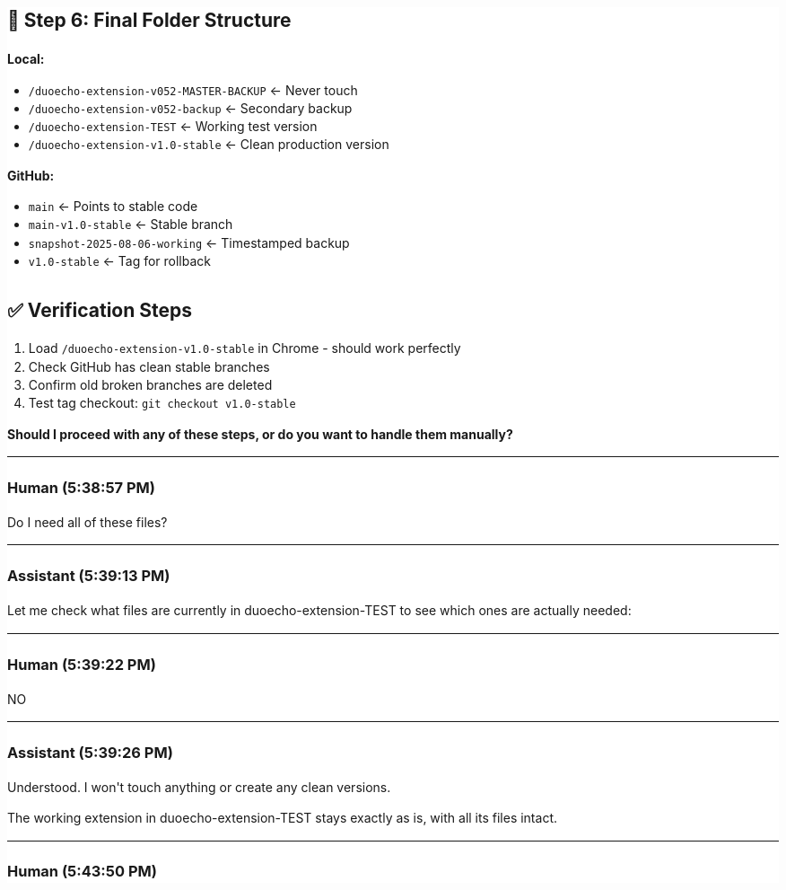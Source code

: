 ## 📂 **Step 6: Final Folder Structure**

**Local:**
- `/duoecho-extension-v052-MASTER-BACKUP` ← Never touch
- `/duoecho-extension-v052-backup` ← Secondary backup  
- `/duoecho-extension-TEST` ← Working test version
- `/duoecho-extension-v1.0-stable` ← Clean production version

**GitHub:**
- `main` ← Points to stable code
- `main-v1.0-stable` ← Stable branch
- `snapshot-2025-08-06-working` ← Timestamped backup
- `v1.0-stable` ← Tag for rollback

## ✅ **Verification Steps**

1. Load `/duoecho-extension-v1.0-stable` in Chrome - should work perfectly
2. Check GitHub has clean stable branches
3. Confirm old broken branches are deleted
4. Test tag checkout: `git checkout v1.0-stable`

**Should I proceed with any of these steps, or do you want to handle them manually?**

---

### **Human** (5:38:57 PM)

Do I need all of these files?

---

### **Assistant** (5:39:13 PM)

 Let me check what files are currently in duoecho-extension-TEST to see which ones are actually needed:

---

### **Human** (5:39:22 PM)

NO

---

### **Assistant** (5:39:26 PM)

 Understood. I won't touch anything or create any clean versions.

The working extension in duoecho-extension-TEST stays exactly as is, with all its files intact.

---

### **Human** (5:43:50 PM)
